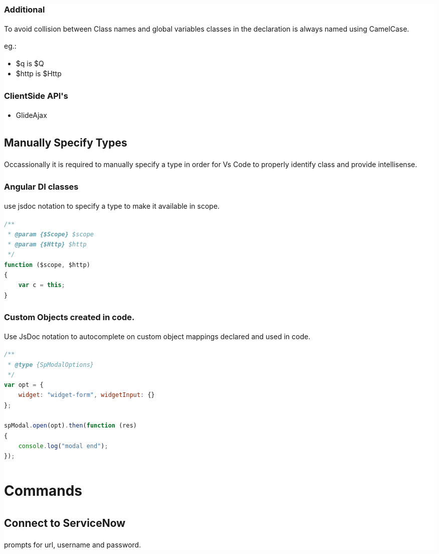 ### Additional
To avoid collision between Class names and global variables classes in the declaration is always named using CamelCase.

eg.: 
* $q is $Q
* $http is $Http

### ClientSide API's
* GlideAjax

## Manually Specify Types
Occassionally it is required to manually specify a type in order for Vs Code to properly identify class and provide intellisense.

### Angular DI classes
use jsdoc notation to specify a type to make it available in scope.
```javascript
/**
 * @param {$Scope} $scope 
 * @param {$Http} $http 
 */
function ($scope, $http)
{
    var c = this;
}
```

### Custom Objects created in code.
Use JsDoc notation to autocomplete on custom object mappings declared and used in code. 
```javascript
/**
 * @type {SpModalOptions}
 */
var opt = {
    widget: "widget-form", widgetInput: {}
};

spModal.open(opt).then(function (res)
{
    console.log("modal end");
});
```


# Commands
## Connect to ServiceNow
prompts for url, username and password.
